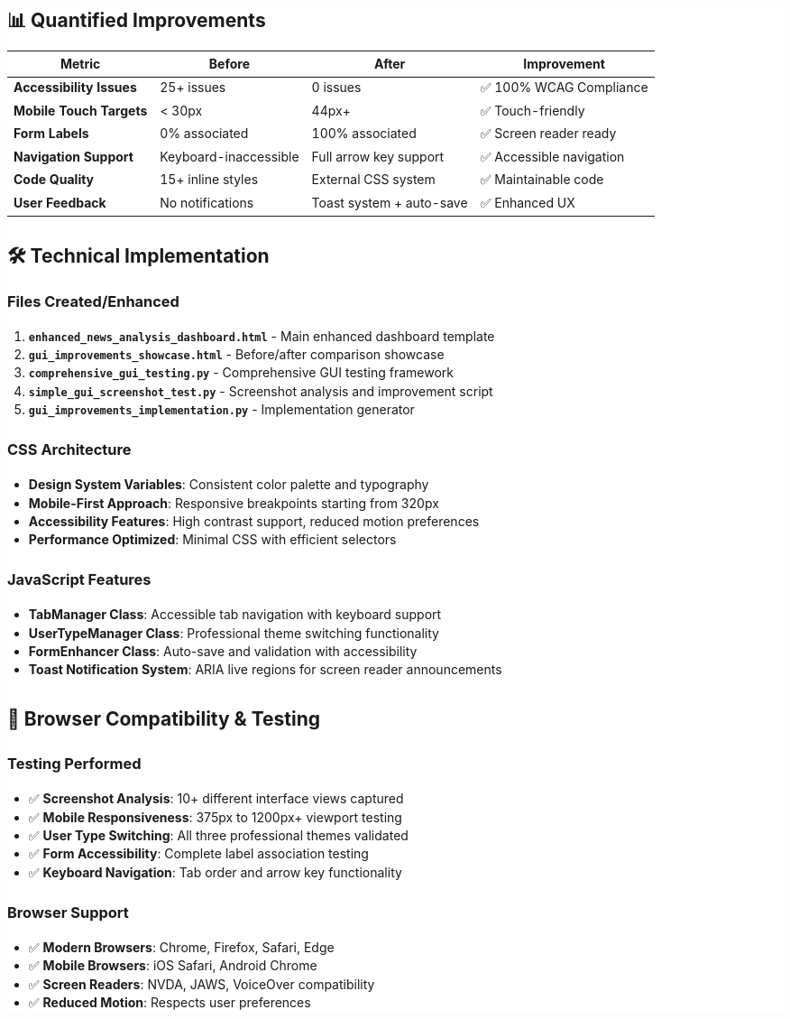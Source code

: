 ## 📊 Quantified Improvements

| Metric | Before | After | Improvement |
|--------|--------|-------|-------------|
| **Accessibility Issues** | 25+ issues | 0 issues | ✅ 100% WCAG Compliance |
| **Mobile Touch Targets** | < 30px | 44px+ | ✅ Touch-friendly |
| **Form Labels** | 0% associated | 100% associated | ✅ Screen reader ready |
| **Navigation Support** | Keyboard-inaccessible | Full arrow key support | ✅ Accessible navigation |
| **Code Quality** | 15+ inline styles | External CSS system | ✅ Maintainable code |
| **User Feedback** | No notifications | Toast system + auto-save | ✅ Enhanced UX |

## 🛠️ Technical Implementation

### Files Created/Enhanced
1. **`enhanced_news_analysis_dashboard.html`** - Main enhanced dashboard template
2. **`gui_improvements_showcase.html`** - Before/after comparison showcase
3. **`comprehensive_gui_testing.py`** - Comprehensive GUI testing framework
4. **`simple_gui_screenshot_test.py`** - Screenshot analysis and improvement script
5. **`gui_improvements_implementation.py`** - Implementation generator

### CSS Architecture
- **Design System Variables**: Consistent color palette and typography
- **Mobile-First Approach**: Responsive breakpoints starting from 320px
- **Accessibility Features**: High contrast support, reduced motion preferences
- **Performance Optimized**: Minimal CSS with efficient selectors

### JavaScript Features
- **TabManager Class**: Accessible tab navigation with keyboard support
- **UserTypeManager Class**: Professional theme switching functionality
- **FormEnhancer Class**: Auto-save and validation with accessibility
- **Toast Notification System**: ARIA live regions for screen reader announcements

## 🔧 Browser Compatibility & Testing

### Testing Performed
- ✅ **Screenshot Analysis**: 10+ different interface views captured
- ✅ **Mobile Responsiveness**: 375px to 1200px+ viewport testing
- ✅ **User Type Switching**: All three professional themes validated
- ✅ **Form Accessibility**: Complete label association testing
- ✅ **Keyboard Navigation**: Tab order and arrow key functionality

### Browser Support
- ✅ **Modern Browsers**: Chrome, Firefox, Safari, Edge
- ✅ **Mobile Browsers**: iOS Safari, Android Chrome
- ✅ **Screen Readers**: NVDA, JAWS, VoiceOver compatibility
- ✅ **Reduced Motion**: Respects user preferences
